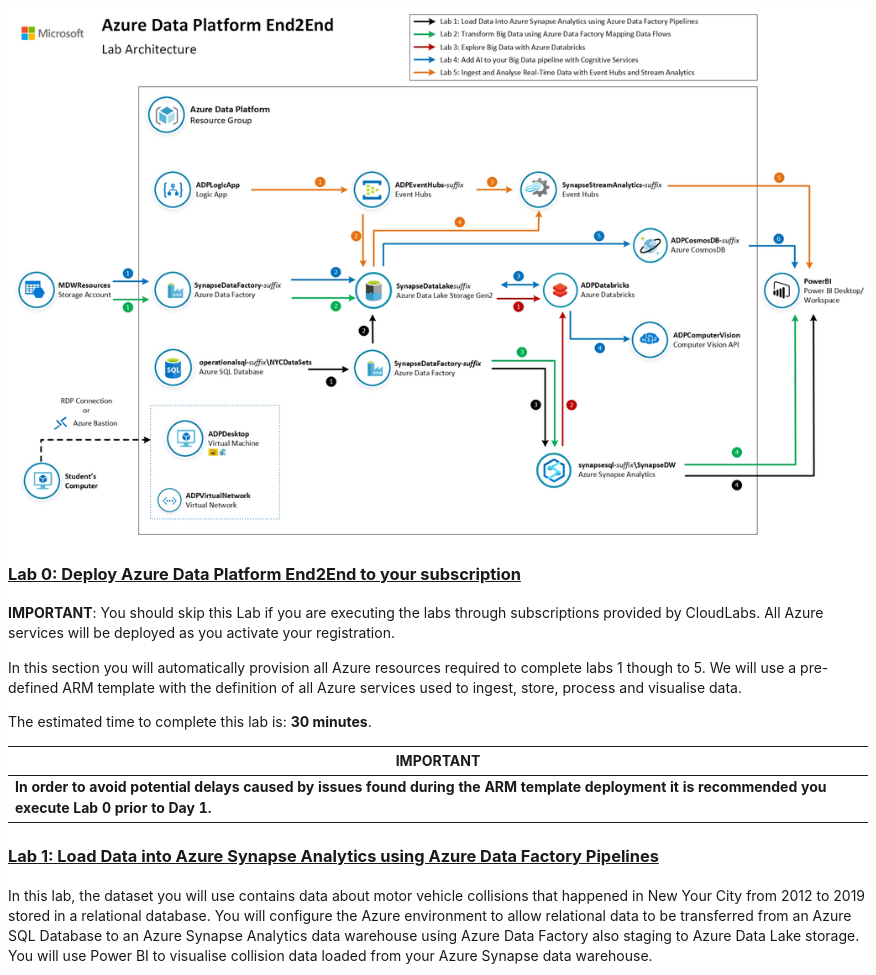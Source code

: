 ![](./Media/LabArchitecture.jpg)

### [Lab 0: Deploy Azure Data Platform End2End to your subscription](./Deploy/Deploy.md)

**IMPORTANT**: You should skip this Lab if you are executing the labs through subscriptions provided by CloudLabs. All Azure services will be deployed as you activate your registration.

In this section you will automatically provision all Azure resources required to complete labs 1 though to 5. We will use a pre-defined ARM template with the definition of all Azure services used to ingest, store, process and visualise data. 

The estimated time to complete this lab is: **30 minutes**.

**IMPORTANT**|
-------------|
**In order to avoid potential delays caused by issues found during the ARM template deployment it is recommended you execute Lab 0 prior to Day 1.**|

### [Lab 1: Load Data into Azure Synapse Analytics using Azure Data Factory Pipelines](./Lab/Lab1/Lab1.md)

In this lab, the dataset you will use contains data about motor vehicle collisions that happened in New Your City from 2012 to 2019 stored in a relational database. You will configure the Azure environment to allow relational data to be transferred from an Azure SQL Database to an Azure Synapse Analytics data warehouse using Azure Data Factory also staging to Azure Data Lake storage. You will use Power BI to visualise collision data loaded from your Azure Synapse data warehouse.
